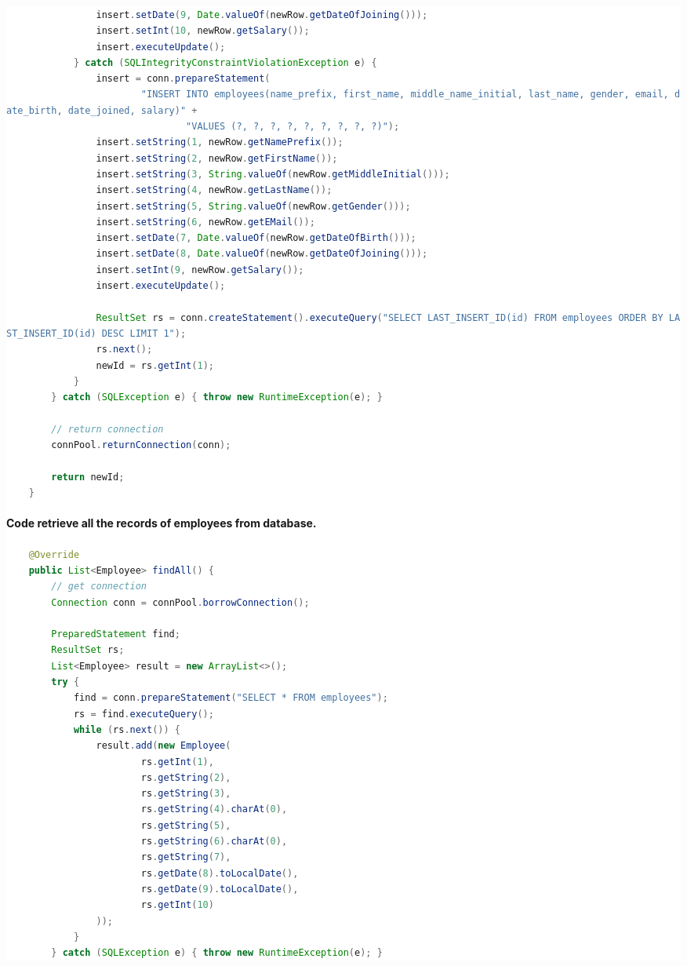 ```java
                insert.setDate(9, Date.valueOf(newRow.getDateOfJoining()));
                insert.setInt(10, newRow.getSalary());
                insert.executeUpdate();
            } catch (SQLIntegrityConstraintViolationException e) {
                insert = conn.prepareStatement(
                        "INSERT INTO employees(name_prefix, first_name, middle_name_initial, last_name, gender, email, date_birth, date_joined, salary)" +
                                "VALUES (?, ?, ?, ?, ?, ?, ?, ?, ?)");
                insert.setString(1, newRow.getNamePrefix());
                insert.setString(2, newRow.getFirstName());
                insert.setString(3, String.valueOf(newRow.getMiddleInitial()));
                insert.setString(4, newRow.getLastName());
                insert.setString(5, String.valueOf(newRow.getGender()));
                insert.setString(6, newRow.getEMail());
                insert.setDate(7, Date.valueOf(newRow.getDateOfBirth()));
                insert.setDate(8, Date.valueOf(newRow.getDateOfJoining()));
                insert.setInt(9, newRow.getSalary());
                insert.executeUpdate();

                ResultSet rs = conn.createStatement().executeQuery("SELECT LAST_INSERT_ID(id) FROM employees ORDER BY LAST_INSERT_ID(id) DESC LIMIT 1");
                rs.next();
                newId = rs.getInt(1);
            }
        } catch (SQLException e) { throw new RuntimeException(e); }

        // return connection
        connPool.returnConnection(conn);

        return newId;
    }

```
#### Code retrieve all the records of employees from database.
```java
    @Override
    public List<Employee> findAll() {
        // get connection
        Connection conn = connPool.borrowConnection();

        PreparedStatement find;
        ResultSet rs;
        List<Employee> result = new ArrayList<>();
        try {
            find = conn.prepareStatement("SELECT * FROM employees");
            rs = find.executeQuery();
            while (rs.next()) {
                result.add(new Employee(
                        rs.getInt(1),
                        rs.getString(2),
                        rs.getString(3),
                        rs.getString(4).charAt(0),
                        rs.getString(5),
                        rs.getString(6).charAt(0),
                        rs.getString(7),
                        rs.getDate(8).toLocalDate(),
                        rs.getDate(9).toLocalDate(),
                        rs.getInt(10)
                ));
            }
        } catch (SQLException e) { throw new RuntimeException(e); }

```